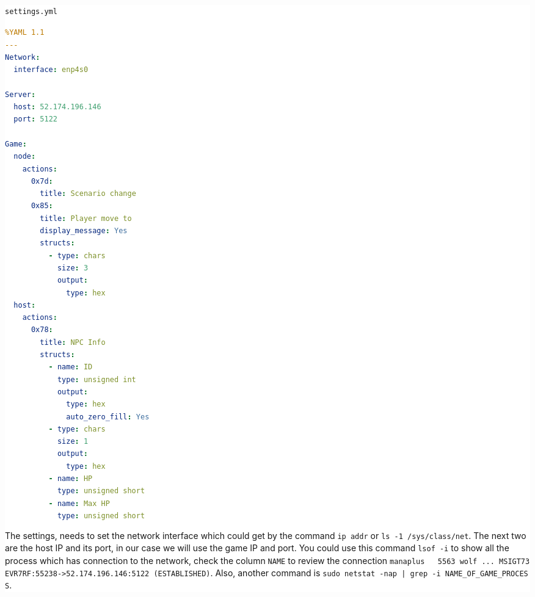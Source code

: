 `settings.yml`

```yaml
%YAML 1.1
---
Network:
  interface: enp4s0

Server:
  host: 52.174.196.146
  port: 5122

Game:
  node:
    actions:
      0x7d:
        title: Scenario change
      0x85:
        title: Player move to
        display_message: Yes
        structs:
          - type: chars
            size: 3
            output:
              type: hex
  host:
    actions:
      0x78:
        title: NPC Info
        structs:
          - name: ID
            type: unsigned int
            output:
              type: hex
              auto_zero_fill: Yes
          - type: chars
            size: 1
            output:
              type: hex
          - name: HP
            type: unsigned short
          - name: Max HP
            type: unsigned short
```

The settings, needs to set the network interface which could get by the
command `ip addr` or `ls -1 /sys/class/net`. The next two are the host IP and
its port, in our case we will use the game IP and port. You could use this
command `lsof -i` to show all the process which has connection to the network,
check the column `NAME` to review the connection
`manaplus   5563 wolf ... MSIGT73EVR7RF:55238->52.174.196.146:5122
(ESTABLISHED)`. Also, another command is
`sudo netstat -nap | grep -i NAME_OF_GAME_PROCESS`.
